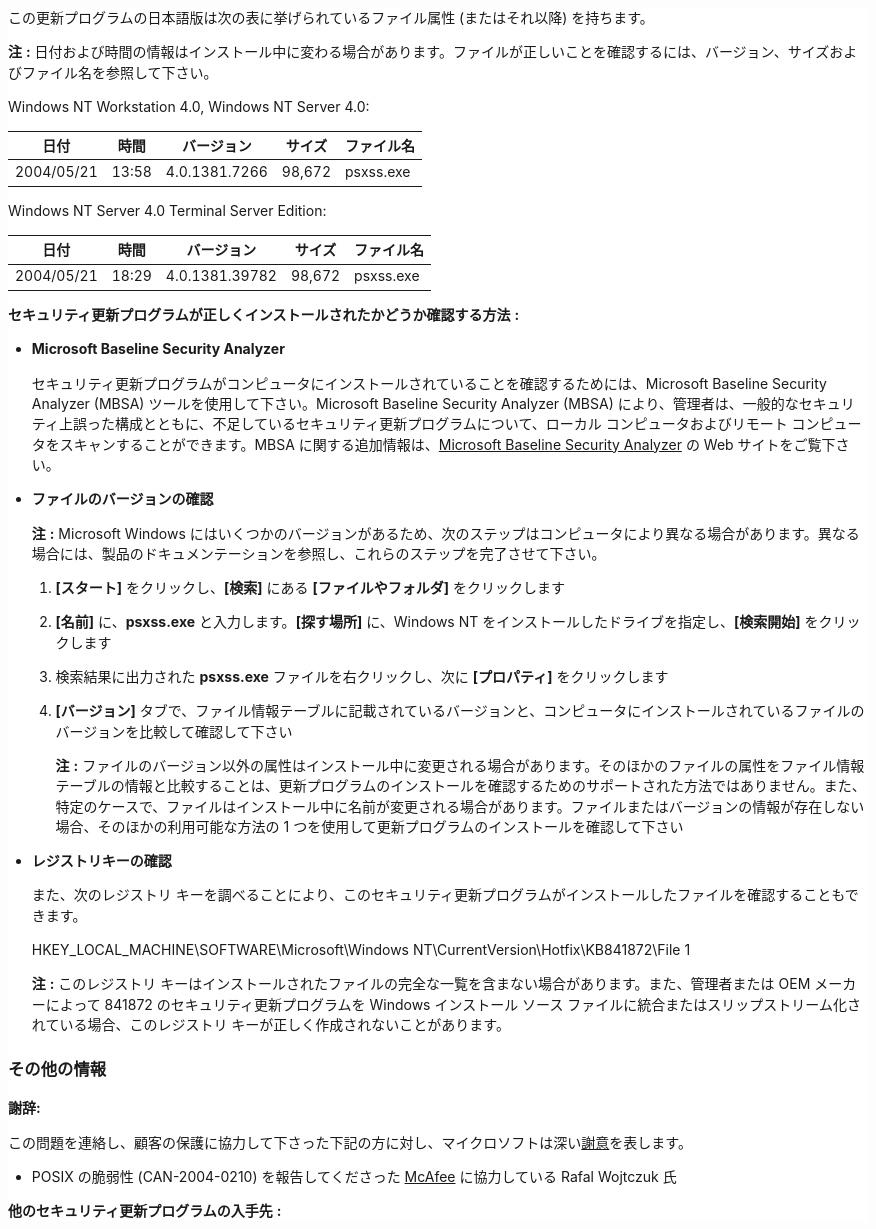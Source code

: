 この更新プログラムの日本語版は次の表に挙げられているファイル属性 (またはそれ以降) を持ちます。

**注** **:** 日付および時間の情報はインストール中に変わる場合があります。ファイルが正しいことを確認するには、バージョン、サイズおよびファイル名を参照して下さい。

Windows NT Workstation 4.0, Windows NT Server 4.0:

| 日付       | 時間  | バージョン    | サイズ | ファイル名 |
|------------|-------|---------------|--------|------------|
| 2004/05/21 | 13:58 | 4.0.1381.7266 | 98,672 | psxss.exe  |

Windows NT Server 4.0 Terminal Server Edition:

| 日付       | 時間  | バージョン     | サイズ | ファイル名 |
|------------|-------|----------------|--------|------------|
| 2004/05/21 | 18:29 | 4.0.1381.39782 | 98,672 | psxss.exe  |

**セキュリティ更新プログラムが正しくインストールされたかどうか確認する方法** **:**

-   **Microsoft Baseline Security Analyzer**

    セキュリティ更新プログラムがコンピュータにインストールされていることを確認するためには、Microsoft Baseline Security Analyzer (MBSA) ツールを使用して下さい。Microsoft Baseline Security Analyzer (MBSA) により、管理者は、一般的なセキュリティ上誤った構成とともに、不足しているセキュリティ更新プログラムについて、ローカル コンピュータおよびリモート コンピュータをスキャンすることができます。MBSA に関する追加情報は、[Microsoft Baseline Security Analyzer](http://technet.microsoft.com/ja-jp/security/cc184924.aspx) の Web サイトをご覧下さい。

-   **ファイルのバージョンの確認**

    **注** **:** Microsoft Windows にはいくつかのバージョンがあるため、次のステップはコンピュータにより異なる場合があります。異なる場合には、製品のドキュメンテーションを参照し、これらのステップを完了させて下さい。

    1.  **\[スタート\]** をクリックし、**\[検索\]** にある **\[ファイルやフォルダ\]** をクリックします
    2.  **\[名前\]** に、**psxss.exe** と入力します。**\[探す場所\]** に、Windows NT をインストールしたドライブを指定し、**\[検索開始\]** をクリックします
    3.  検索結果に出力された **psxss.exe** ファイルを右クリックし、次に **\[プロパティ\]** をクリックします
    4.  **\[バージョン\]** タブで、ファイル情報テーブルに記載されているバージョンと、コンピュータにインストールされているファイルのバージョンを比較して確認して下さい

        **注** **:** ファイルのバージョン以外の属性はインストール中に変更される場合があります。そのほかのファイルの属性をファイル情報テーブルの情報と比較することは、更新プログラムのインストールを確認するためのサポートされた方法ではありません。また、特定のケースで、ファイルはインストール中に名前が変更される場合があります。ファイルまたはバージョンの情報が存在しない場合、そのほかの利用可能な方法の 1 つを使用して更新プログラムのインストールを確認して下さい

-   **レジストリキーの確認**

    また、次のレジストリ キーを調べることにより、このセキュリティ更新プログラムがインストールしたファイルを確認することもできます。

    HKEY\_LOCAL\_MACHINE\\SOFTWARE\\Microsoft\\Windows NT\\CurrentVersion\\Hotfix\\KB841872\\File 1

    **注** **:** このレジストリ キーはインストールされたファイルの完全な一覧を含まない場合があります。また、管理者または OEM メーカーによって 841872 のセキュリティ更新プログラムを Windows インストール ソース ファイルに統合またはスリップストリーム化されている場合、このレジストリ キーが正しく作成されないことがあります。

### その他の情報

**謝辞:**

この問題を連絡し、顧客の保護に協力して下さった下記の方に対し、マイクロソフトは深い[謝意](http://technet.microsoft.com/security/bulletin/policy)を表します。

-   POSIX の脆弱性 (CAN-2004-0210) を報告してくださった [McAfee](http://www.mcafee.com/) に協力している Rafal Wojtczuk 氏

**他のセキュリティ更新プログラムの入手先** **:**
